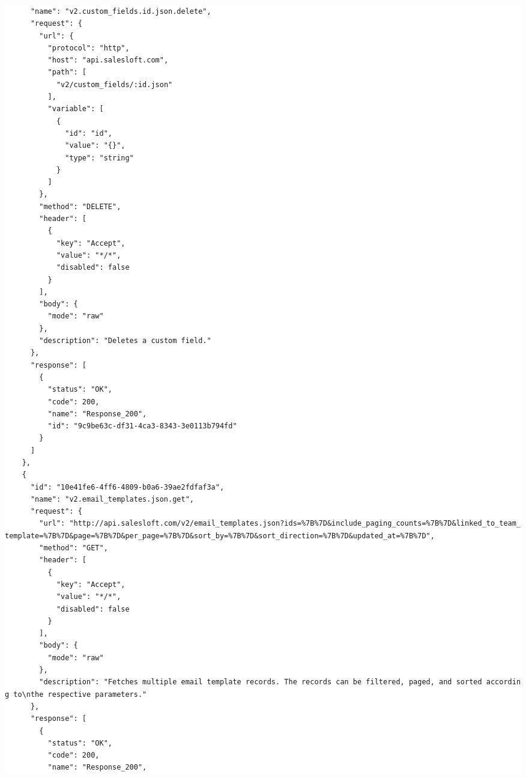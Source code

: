           "name": "v2.custom_fields.id.json.delete",
          "request": {
            "url": {
              "protocol": "http",
              "host": "api.salesloft.com",
              "path": [
                "v2/custom_fields/:id.json"
              ],
              "variable": [
                {
                  "id": "id",
                  "value": "{}",
                  "type": "string"
                }
              ]
            },
            "method": "DELETE",
            "header": [
              {
                "key": "Accept",
                "value": "*/*",
                "disabled": false
              }
            ],
            "body": {
              "mode": "raw"
            },
            "description": "Deletes a custom field."
          },
          "response": [
            {
              "status": "OK",
              "code": 200,
              "name": "Response_200",
              "id": "9c9be63c-df31-4ca3-8343-3e0113b794fd"
            }
          ]
        },
        {
          "id": "10e41fe6-4ff6-4809-b0a6-39ae2fdfaf3a",
          "name": "v2.email_templates.json.get",
          "request": {
            "url": "http://api.salesloft.com/v2/email_templates.json?ids=%7B%7D&include_paging_counts=%7B%7D&linked_to_team_template=%7B%7D&page=%7B%7D&per_page=%7B%7D&sort_by=%7B%7D&sort_direction=%7B%7D&updated_at=%7B%7D",
            "method": "GET",
            "header": [
              {
                "key": "Accept",
                "value": "*/*",
                "disabled": false
              }
            ],
            "body": {
              "mode": "raw"
            },
            "description": "Fetches multiple email template records. The records can be filtered, paged, and sorted according to\nthe respective parameters."
          },
          "response": [
            {
              "status": "OK",
              "code": 200,
              "name": "Response_200",